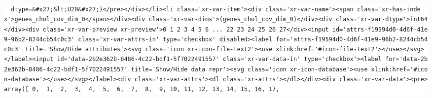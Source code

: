       dtype=&#x27;&lt;U20&#x27;)</pre></div></li><li class='xr-var-item'><div class='xr-var-name'><span class='xr-has-index'>genes_chol_cov_dim_0</span></div><div class='xr-var-dims'>(genes_chol_cov_dim_0)</div><div class='xr-var-dtype'>int64</div><div class='xr-var-preview xr-preview'>0 1 2 3 4 5 6 ... 22 23 24 25 26 27</div><input id='attrs-f19594d0-4d6f-41e9-96b2-8244cb54c0c3' class='xr-var-attrs-in' type='checkbox' disabled><label for='attrs-f19594d0-4d6f-41e9-96b2-8244cb54c0c3' title='Show/Hide attributes'><svg class='icon xr-icon-file-text2'><use xlink:href='#icon-file-text2'></use></svg></label><input id='data-2b2e362b-8486-4c22-bdf1-5f7022491557' class='xr-var-data-in' type='checkbox'><label for='data-2b2e362b-8486-4c22-bdf1-5f7022491557' title='Show/Hide data repr'><svg class='icon xr-icon-database'><use xlink:href='#icon-database'></use></svg></label><div class='xr-var-attrs'><dl class='xr-attrs'></dl></div><div class='xr-var-data'><pre>array([ 0,  1,  2,  3,  4,  5,  6,  7,  8,  9, 10, 11, 12, 13, 14, 15, 16, 17,